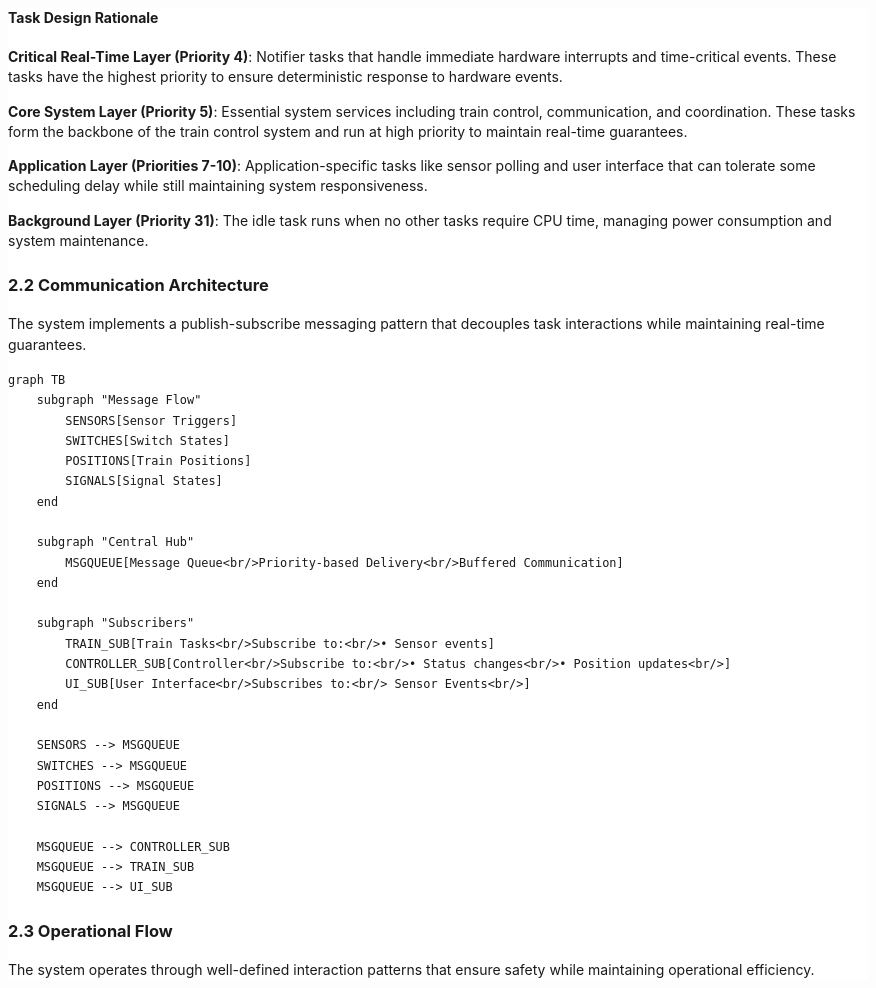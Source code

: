 #### Task Design Rationale

**Critical Real-Time Layer (Priority 4)**: Notifier tasks that handle immediate hardware interrupts and time-critical events. These tasks have the highest priority to ensure deterministic response to hardware events.

**Core System Layer (Priority 5)**: Essential system services including train control, communication, and coordination. These tasks form the backbone of the train control system and run at high priority to maintain real-time guarantees.

**Application Layer (Priorities 7-10)**: Application-specific tasks like sensor polling and user interface that can tolerate some scheduling delay while still maintaining system responsiveness.

**Background Layer (Priority 31)**: The idle task runs when no other tasks require CPU time, managing power consumption and system maintenance.

### 2.2 Communication Architecture

The system implements a publish-subscribe messaging pattern that decouples task interactions while maintaining real-time guarantees.

```mermaid
graph TB
    subgraph "Message Flow"
        SENSORS[Sensor Triggers]
        SWITCHES[Switch States]
        POSITIONS[Train Positions]
        SIGNALS[Signal States]
    end

    subgraph "Central Hub"
        MSGQUEUE[Message Queue<br/>Priority-based Delivery<br/>Buffered Communication]
    end

    subgraph "Subscribers"
        TRAIN_SUB[Train Tasks<br/>Subscribe to:<br/>• Sensor events]
        CONTROLLER_SUB[Controller<br/>Subscribe to:<br/>• Status changes<br/>• Position updates<br/>]
        UI_SUB[User Interface<br/>Subscribes to:<br/> Sensor Events<br/>]
    end

    SENSORS --> MSGQUEUE
    SWITCHES --> MSGQUEUE
    POSITIONS --> MSGQUEUE
    SIGNALS --> MSGQUEUE

    MSGQUEUE --> CONTROLLER_SUB
    MSGQUEUE --> TRAIN_SUB
    MSGQUEUE --> UI_SUB
```

### 2.3 Operational Flow

The system operates through well-defined interaction patterns that ensure safety while maintaining operational efficiency.
